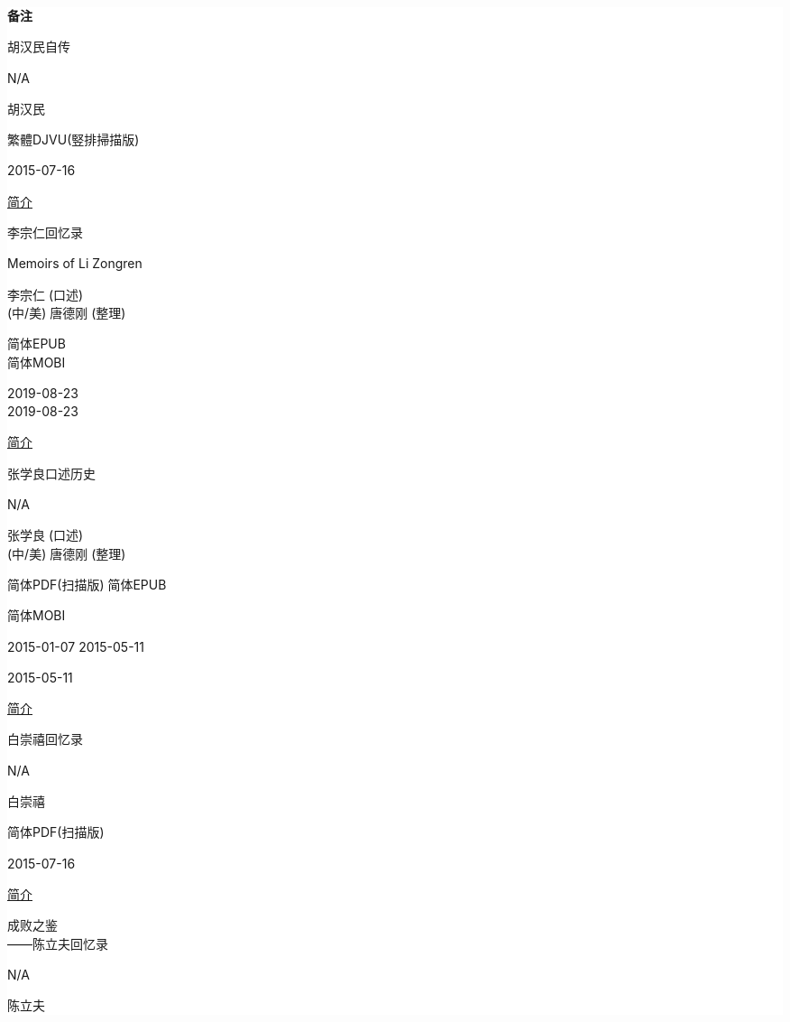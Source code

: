 **备注**

胡汉民自传

N/A

胡汉民

繁體DJVU(竪排掃描版)

2015-07-16

[简介](https://docs.google.com/document/d/1Qwj6kbAo2KknFR-IrGhZ1N1wXNCNjGSpKjpcViCaYIw/)

李宗仁回忆录

Memoirs of Li Zongren

李宗仁 (口述)  
(中/美) 唐德刚 (整理)

简体EPUB  
简体MOBI

2019-08-23  
2019-08-23

[简介](https://docs.google.com/document/d/1rzkS83xuJNc1mHBuUg9DE095ZRYZVxWYF2HlsrLv6bk/)

张学良口述历史

N/A

张学良 (口述)  
(中/美) 唐德刚 (整理)

简体PDF(扫描版) 简体EPUB

简体MOBI

2015-01-07 2015-05-11

2015-05-11

[简介](https://docs.google.com/document/d/1fTJaiojKIIdSMzieMU1V3eVBQG4AxecmkXZliFwZGoU/)

白崇禧回忆录

N/A

白崇禧

简体PDF(扫描版)

2015-07-16

[简介](https://docs.google.com/document/d/1BHJMOBh26G2_FgueFTmPmR2r40-2KLvTkOyzkO7zMy4/)

成败之鉴  
——陈立夫回忆录

N/A

陈立夫
